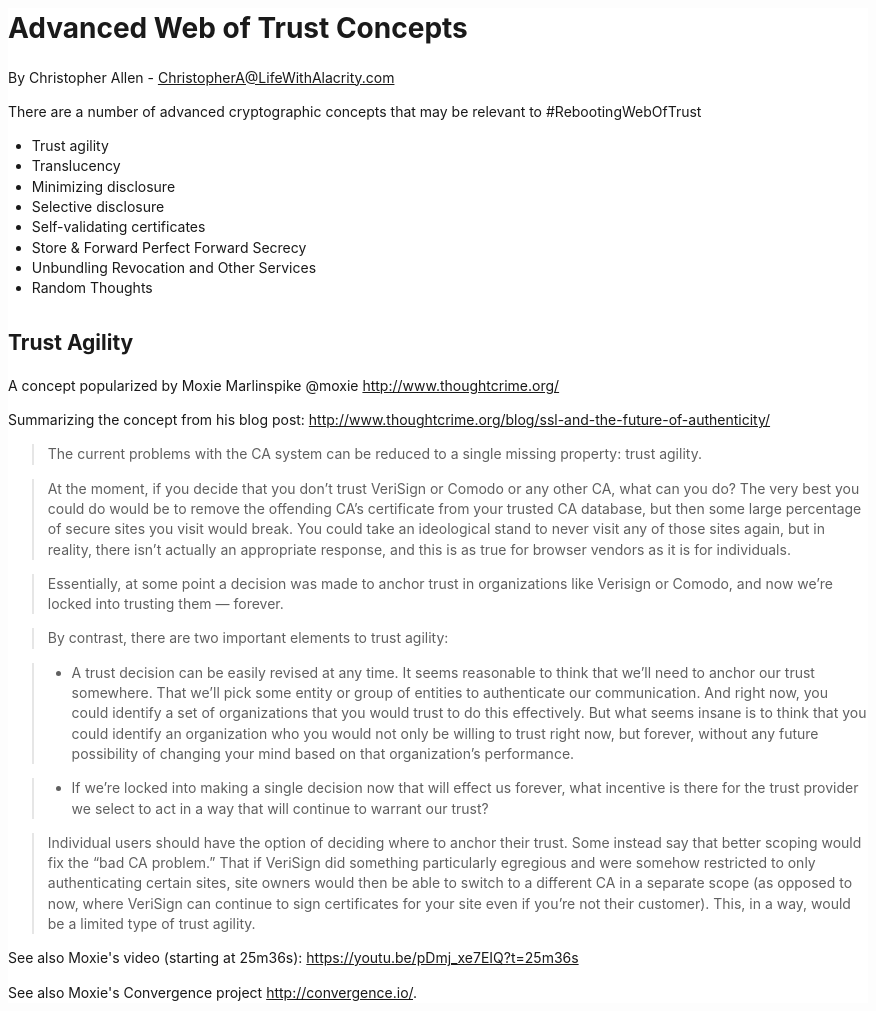 Advanced Web of Trust Concepts
==============================

By Christopher Allen - ChristopherA@LifeWithAlacrity.com

There are a number of advanced cryptographic concepts that may be relevant to #RebootingWebOfTrust

* Trust agility
* Translucency
* Minimizing disclosure
* Selective disclosure
* Self-validating certificates
* Store & Forward Perfect Forward Secrecy
* Unbundling Revocation and Other Services
* Random Thoughts

Trust Agility
-------------

A concept popularized by Moxie Marlinspike @moxie http://www.thoughtcrime.org/

Summarizing the concept from his blog post: http://www.thoughtcrime.org/blog/ssl-and-the-future-of-authenticity/

> The current problems with the CA system can be reduced to a single missing property: trust agility.

> At the moment, if you decide that you don’t trust VeriSign or Comodo or any other CA, what can you do? The very best you could do would be to remove the offending CA’s certificate from your trusted CA database, but then some large percentage of secure sites you visit would break. You could take an ideological stand to never visit any of those sites again, but in reality, there isn’t actually an appropriate response, and this is as true for browser vendors as it is for individuals.

> Essentially, at some point a decision was made to anchor trust in organizations like Verisign or Comodo, and now we’re locked into trusting them — forever.

> By contrast, there are two important elements to trust agility:

> * A trust decision can be easily revised at any time. It seems reasonable to think that we’ll need to anchor our trust somewhere. That we’ll pick some entity or group of entities to authenticate our communication. And right now, you could identify a set of organizations that you would trust to do this effectively. But what seems insane is to think that you could identify an organization who you would not only be willing to trust right now, but forever, without any future possibility of changing your mind based on that organization’s performance.

> * If we’re locked into making a single decision now that will effect us forever, what incentive is there for the trust provider we select to act in a way that will continue to warrant our trust?

> Individual users should have the option of deciding where to anchor their trust. Some instead say that better scoping would fix the “bad CA problem.” That if VeriSign did something particularly egregious and were somehow restricted to only authenticating certain sites, site owners would then be able to switch to a different CA in a separate scope (as opposed to now, where VeriSign can continue to sign certificates for your site even if you’re not their customer). This, in a way, would be a limited type of trust agility.

See also Moxie's video (starting at 25m36s): https://youtu.be/pDmj_xe7EIQ?t=25m36s

See also Moxie's Convergence project http://convergence.io/.
